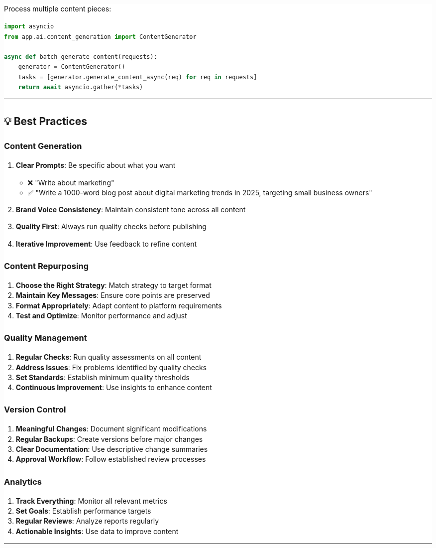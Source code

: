 Process multiple content pieces:
```python
import asyncio
from app.ai.content_generation import ContentGenerator

async def batch_generate_content(requests):
    generator = ContentGenerator()
    tasks = [generator.generate_content_async(req) for req in requests]
    return await asyncio.gather(*tasks)
```

---

## 💡 Best Practices

### Content Generation

1. **Clear Prompts**: Be specific about what you want
   - ❌ "Write about marketing"
   - ✅ "Write a 1000-word blog post about digital marketing trends in 2025, targeting small business owners"

2. **Brand Voice Consistency**: Maintain consistent tone across all content
3. **Quality First**: Always run quality checks before publishing
4. **Iterative Improvement**: Use feedback to refine content

### Content Repurposing

1. **Choose the Right Strategy**: Match strategy to target format
2. **Maintain Key Messages**: Ensure core points are preserved
3. **Format Appropriately**: Adapt content to platform requirements
4. **Test and Optimize**: Monitor performance and adjust

### Quality Management

1. **Regular Checks**: Run quality assessments on all content
2. **Address Issues**: Fix problems identified by quality checks
3. **Set Standards**: Establish minimum quality thresholds
4. **Continuous Improvement**: Use insights to enhance content

### Version Control

1. **Meaningful Changes**: Document significant modifications
2. **Regular Backups**: Create versions before major changes
3. **Clear Documentation**: Use descriptive change summaries
4. **Approval Workflow**: Follow established review processes

### Analytics

1. **Track Everything**: Monitor all relevant metrics
2. **Set Goals**: Establish performance targets
3. **Regular Reviews**: Analyze reports regularly
4. **Actionable Insights**: Use data to improve content

---